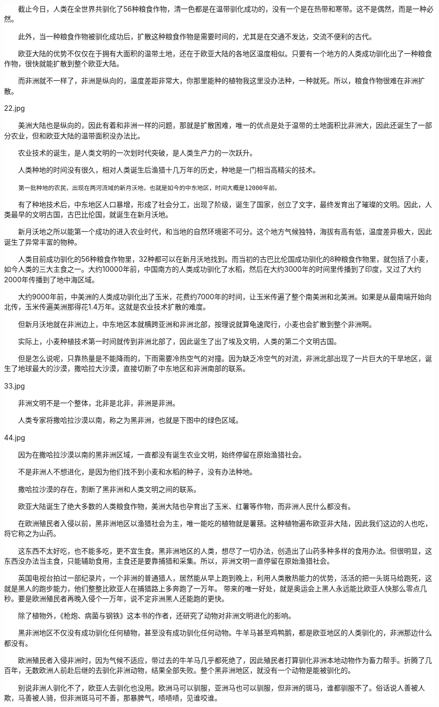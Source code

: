 　　截止今日，人类在全世界共驯化了56种粮食作物，清一色都是在温带驯化成功的，没有一个是在热带和寒带。这不是偶然，而是一种必然。

　　此外，当一种粮食作物被驯化成功后，扩散这种粮食作物是需要时间的，尤其是在交通不发达，交流不便利的古代。

　　欧亚大陆的优势不仅仅在于拥有大面积的温带土地，还在于欧亚大陆的各地区温度相似。只要有一个地方的人类成功驯化出了一种粮食作物，很快就能扩散到整个欧亚大陆。

　　而非洲就不一样了，非洲是纵向的，温度差距非常大，你那里能种的植物我这里没办法种，一种就死。所以，粮食作物很难在非洲扩散。

22.jpg

　　美洲大陆也是纵向的，因此有着和非洲一样的问题，那就是扩散困难，唯一的优点是处于温带的土地面积比非洲大，因此还诞生了一部分农业，但和欧亚大陆的温带面积没办法比。

　　农业技术的诞生，是人类文明的一次划时代突破，是人类生产力的一次跃升。

　　人类种地的时间没有很久，相对人类诞生后渔猎十几万年的历史，种地是一门相当高精尖的技术。

        第一批种地的农民，出现在两河流域的新月沃地，也就是如今的中东地区，时间大概是12000年前。

　　有了种地技术后，中东地区人口暴增，形成了社会分工，出现了阶级，诞生了国家，创立了文字，最终发育出了璀璨的文明。因此，人类最早的文明古国，古巴比伦国，就诞生在新月沃地。

　　新月沃地之所以能第一个成功的进入农业时代，和当地的自然环境密不可分。这个地方气候独特，海拔有高有低，温度差异极大，因此诞生了异常丰富的物种。

　　人类目前成功驯化的56种粮食作物里，32种都可以在新月沃地找到。而当初的古巴比伦国成功驯化的8种粮食作物里，就包括了小麦，如今人类的三大主食之一。大约10000年前，中国南方的人类成功驯化了水稻，然后在大约3000年的时间里传播到了印度，又过了大约2000年传播到了地中海区域。

　　大约9000年前，中美洲的人类成功驯化出了玉米，花费约7000年的时间，让玉米传遍了整个南美洲和北美洲。如果是从最南端开始向北传，玉米传遍美洲那得花1.4万年。这就是农业技术扩散的难度。

　　但新月沃地就在非洲边上，中东地区本就横跨亚洲和非洲北部，按理说就算龟速爬行，小麦也会扩散到整个非洲啊。

　　实际上，小麦种植技术第一时间就传到非洲北部了，因此诞生了出了埃及文明，人类的第二个文明古国。

　　但是怎么说呢，只靠热量是不能降雨的，下雨需要冷热空气的对撞。因为缺乏冷空气的对流，非洲北部出现了一片巨大的干旱地区，诞生了地球最大的沙漠，撒哈拉大沙漠，直接切断了中东地区和非洲南部的联系。

33.jpg

　　非洲文明不是一个整体，北非是北非，非洲是非洲。

　　人类专家将撒哈拉沙漠以南，称之为黑非洲，也就是下图中的绿色区域。

44.jpg

　　因为在撒哈拉沙漠以南的黑非洲区域，一直都没有诞生农业文明，始终停留在原始渔猎社会。

　　不是非洲人不想进化，是因为他们找不到小麦和水稻的种子，没有办法种地。

　　撒哈拉沙漠的存在，割断了黑非洲和人类文明之间的联系。

　　欧亚大陆诞生了绝大多数的人类粮食作物，美洲大陆也孕育出了玉米、红薯等作物，而非洲人民什么都没有。

　　在欧洲殖民者入侵以前，黑非洲地区以渔猎社会为主，唯一能吃的植物就是薯蓣。这种植物遍布欧亚非大陆，因此我们这边的人也吃，将它称之为山药。

　　这东西不太好吃，也不能多吃，更不宜生食。黑非洲地区的人类，想尽了一切办法，创造出了山药多种多样的食用办法。但很明显，这东西没办法当主食，只能辅助食用，主食还是要靠捕猎和采集。所以，非洲文明一直停留在原始渔猎社会。

　　英国电视台拍过一部纪录片，一个非洲的普通猎人，居然能从早上跑到晚上，利用人类散热能力的优势，活活的把一头斑马给跑死，这就是黑人的跑步能力，他们整整比欧亚人在捕猎路上多奔跑了一万年。 带来的唯一好处，就是奥运会上黑人永远能比欧亚人快那么零点几秒。要是欧洲殖民者再晚入侵个一万年，说不定非洲黑人还能跑的更快。

　　除了植物外，《枪炮、病菌与钢铁》这本书的作者，还研究了动物对非洲文明进化的影响。

　　黑非洲地区不仅没有成功驯化任何植物，甚至没有成功驯化任何动物。牛羊马甚至鸡鸭鹅，都是欧亚地区的人类驯化的，非洲那边什么都没有。

　　欧洲殖民者入侵非洲时，因为气候不适应，带过去的牛羊马几乎都死绝了，因此殖民者打算驯化非洲本地动物作为畜力帮手。折腾了几百年，无数欧洲人前赴后继的去驯化非洲动物，结果全部失败。整个黑非洲地区，就没有一个动物是能被驯化的。

　　别说非洲人驯化不了，欧亚人去驯化也没用。欧洲马可以驯服，亚洲马也可以驯服，但非洲的斑马，谁都驯服不了。俗话说人善被人欺，马善被人骑，但非洲斑马可不善，那暴脾气，啧啧啧，见谁咬谁。
